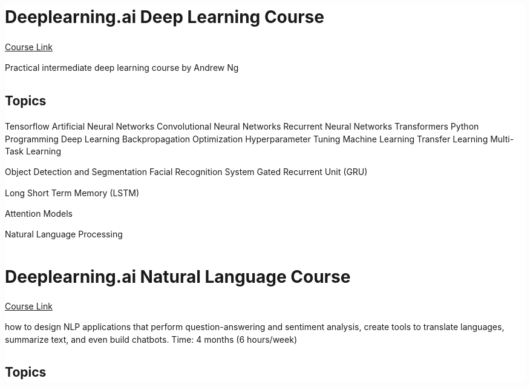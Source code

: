 




# Deeplearning.ai Deep Learning Course

[Course Link](https://www.deeplearning.ai/courses/deep-learning-specialization/)

Practical intermediate deep learning course by Andrew Ng
## Topics

Tensorflow
Artificial Neural Networks
Convolutional Neural Networks
Recurrent Neural Networks
Transformers
Python Programming
Deep Learning
Backpropagation
Optimization
Hyperparameter Tuning
Machine Learning
Transfer Learning
Multi-Task Learning



Object Detection and Segmentation
Facial Recognition System
Gated Recurrent Unit (GRU)


Long Short Term Memory (LSTM)







Attention Models






Natural Language Processing

# Deeplearning.ai Natural Language Course

[Course Link](https://www.deeplearning.ai/courses/natural-language-processing-specialization/)

how to design NLP applications that perform question-answering and sentiment analysis, create tools to translate languages, summarize text, and even build chatbots.
Time: 4 months (6 hours/week)

## Topics
